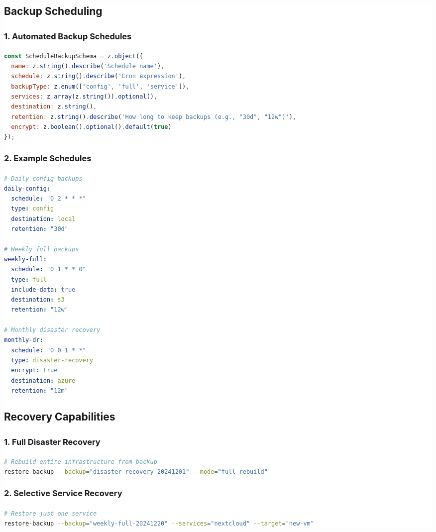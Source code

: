 ## Backup Scheduling

### 1. Automated Backup Schedules
```javascript
const ScheduleBackupSchema = z.object({
  name: z.string().describe('Schedule name'),
  schedule: z.string().describe('Cron expression'),
  backupType: z.enum(['config', 'full', 'service']),
  services: z.array(z.string()).optional(),
  destination: z.string(),
  retention: z.string().describe('How long to keep backups (e.g., "30d", "12w")'),
  encrypt: z.boolean().optional().default(true)
});
```

### 2. Example Schedules
```yaml
# Daily config backups
daily-config:
  schedule: "0 2 * * *"
  type: config
  destination: local
  retention: "30d"

# Weekly full backups
weekly-full:
  schedule: "0 1 * * 0"
  type: full
  include-data: true
  destination: s3
  retention: "12w"

# Monthly disaster recovery
monthly-dr:
  schedule: "0 0 1 * *"
  type: disaster-recovery
  encrypt: true
  destination: azure
  retention: "12m"
```

## Recovery Capabilities

### 1. Full Disaster Recovery
```bash
# Rebuild entire infrastructure from backup
restore-backup --backup="disaster-recovery-20241201" --mode="full-rebuild"
```

### 2. Selective Service Recovery
```bash
# Restore just one service
restore-backup --backup="weekly-full-20241220" --services="nextcloud" --target="new-vm"
```
